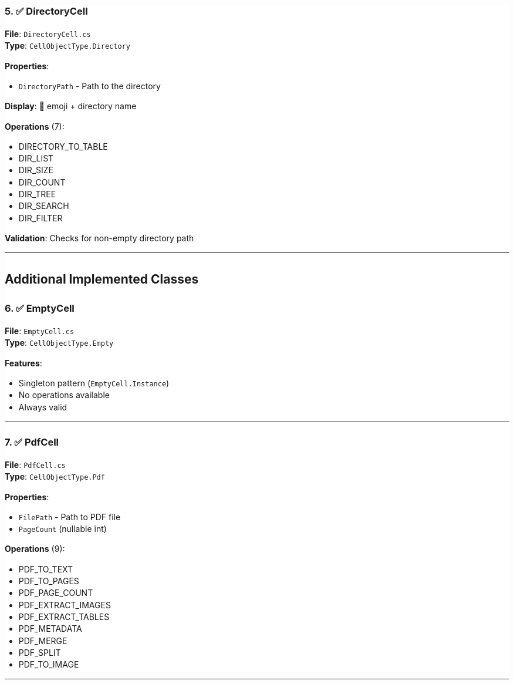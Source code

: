 
### 5. ✅ DirectoryCell
**File**: `DirectoryCell.cs`  
**Type**: `CellObjectType.Directory`

**Properties**:
- `DirectoryPath` - Path to the directory

**Display**: 📁 emoji + directory name

**Operations** (7):
- DIRECTORY_TO_TABLE
- DIR_LIST
- DIR_SIZE
- DIR_COUNT
- DIR_TREE
- DIR_SEARCH
- DIR_FILTER

**Validation**: Checks for non-empty directory path

---

## Additional Implemented Classes

### 6. ✅ EmptyCell
**File**: `EmptyCell.cs`  
**Type**: `CellObjectType.Empty`

**Features**:
- Singleton pattern (`EmptyCell.Instance`)
- No operations available
- Always valid

---

### 7. ✅ PdfCell
**File**: `PdfCell.cs`  
**Type**: `CellObjectType.Pdf`

**Properties**:
- `FilePath` - Path to PDF file
- `PageCount` (nullable int)

**Operations** (9):
- PDF_TO_TEXT
- PDF_TO_PAGES
- PDF_PAGE_COUNT
- PDF_EXTRACT_IMAGES
- PDF_EXTRACT_TABLES
- PDF_METADATA
- PDF_MERGE
- PDF_SPLIT
- PDF_TO_IMAGE

---